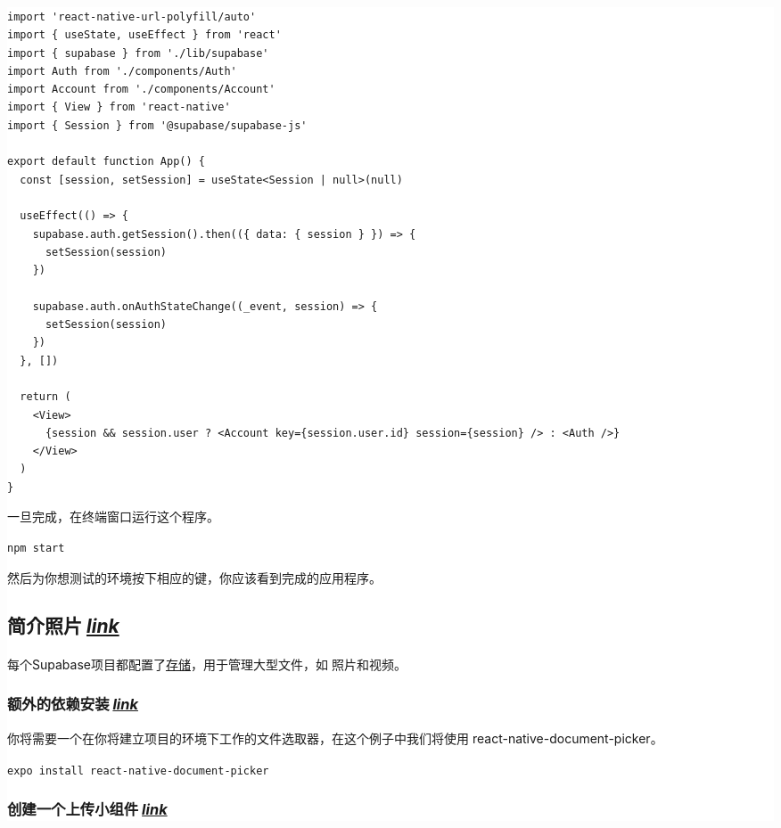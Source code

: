 ```
import 'react-native-url-polyfill/auto'
import { useState, useEffect } from 'react'
import { supabase } from './lib/supabase'
import Auth from './components/Auth'
import Account from './components/Account'
import { View } from 'react-native'
import { Session } from '@supabase/supabase-js'

export default function App() {
  const [session, setSession] = useState<Session | null>(null)

  useEffect(() => {
    supabase.auth.getSession().then(({ data: { session } }) => {
      setSession(session)
    })

    supabase.auth.onAuthStateChange((_event, session) => {
      setSession(session)
    })
  }, [])

  return (
    <View>
      {session && session.user ? <Account key={session.user.id} session={session} /> : <Auth />}
    </View>
  )
}
```

一旦完成，在终端窗口运行这个程序。

```
npm start
```

然后为你想测试的环境按下相应的键，你应该看到完成的应用程序。

## 简介照片 [*link*](#%e7%ae%80%e4%bb%8b%e7%85%a7%e7%89%87)

每个Supabase项目都配置了[存储](/docs/app/development_guide/storage/storage/)，用于管理大型文件，如
照片和视频。

### 额外的依赖安装 [*link*](#%e9%a2%9d%e5%a4%96%e7%9a%84%e4%be%9d%e8%b5%96%e5%ae%89%e8%a3%85)

你将需要一个在你将建立项目的环境下工作的文件选取器，在这个例子中我们将使用 react-native-document-picker。

```
expo install react-native-document-picker
```

### 创建一个上传小组件 [*link*](#%e5%88%9b%e5%bb%ba%e4%b8%80%e4%b8%aa%e4%b8%8a%e4%bc%a0%e5%b0%8f%e7%bb%84%e4%bb%b6)
